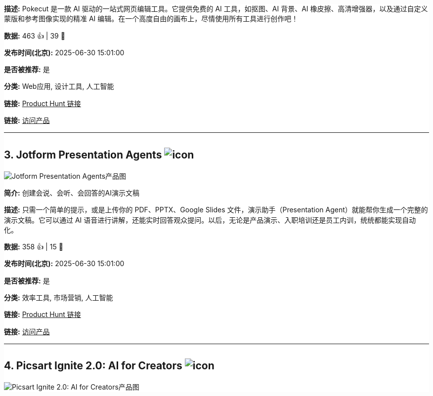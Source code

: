 **描述:** Pokecut 是一款 AI 驱动的一站式网页编辑工具。它提供免费的 AI 工具，如抠图、AI 背景、AI 橡皮擦、高清增强器，以及通过自定义蒙版和参考图像实现的精准 AI 编辑。在一个高度自由的画布上，尽情使用所有工具进行创作吧！

**数据:** 463 👍 | 39 💬

**发布时间(北京):** 2025-06-30 15:01:00

**是否被推荐:** 是

**分类:** Web应用, 设计工具, 人工智能

**链接:** [Product Hunt 链接](https://www.producthunt.com/products/pokecut-ai?utm_campaign=producthunt-api&utm_medium=api-v2&utm_source=Application%3A+producthunt-hots+%28ID%3A+183917%29)

**链接:** [访问产品](https://www.producthunt.com/r/72GR2MQ3VPOFUX?utm_campaign=producthunt-api&utm_medium=api-v2&utm_source=Application%3A+producthunt-hots+%28ID%3A+183917%29)

</div>

---

<div class="product-card">

## 3. Jotform Presentation Agents ![icon](https://ph-files.imgix.net/7cfd1973-d05b-4cfd-8819-ee81bd9f38b8.gif?auto=format&w=30)

![Jotform Presentation Agents产品图](https://ph-files.imgix.net/a7edcc02-1152-458d-a10b-b4535a25dec5.png?auto=format&w=700)

**简介:** 创建会说、会听、会回答的AI演示文稿

**描述:** 只需一个简单的提示，或是上传你的 PDF、PPTX、Google Slides 文件，演示助手（Presentation Agent）就能帮你生成一个完整的演示文稿。它可以通过 AI 语音进行讲解，还能实时回答观众提问。以后，无论是产品演示、入职培训还是员工内训，统统都能实现自动化。

**数据:** 358 👍 | 15 💬

**发布时间(北京):** 2025-06-30 15:01:00

**是否被推荐:** 是

**分类:** 效率工具, 市场营销, 人工智能

**链接:** [Product Hunt 链接](https://www.producthunt.com/products/jotform?utm_campaign=producthunt-api&utm_medium=api-v2&utm_source=Application%3A+producthunt-hots+%28ID%3A+183917%29)

**链接:** [访问产品](https://www.producthunt.com/r/GMGYFEZI2Z3SMY?utm_campaign=producthunt-api&utm_medium=api-v2&utm_source=Application%3A+producthunt-hots+%28ID%3A+183917%29)

</div>

---

<div class="product-card">

## 4. Picsart Ignite 2.0: AI for Creators ![icon](https://ph-files.imgix.net/87985ea2-c4fd-4da5-abc4-b34a703313c7.jpeg?auto=format&w=30)

![Picsart Ignite 2.0: AI for Creators产品图](https://ph-files.imgix.net/03c77781-d4f7-4239-8171-4a59837cc097.png?auto=format&w=700)
